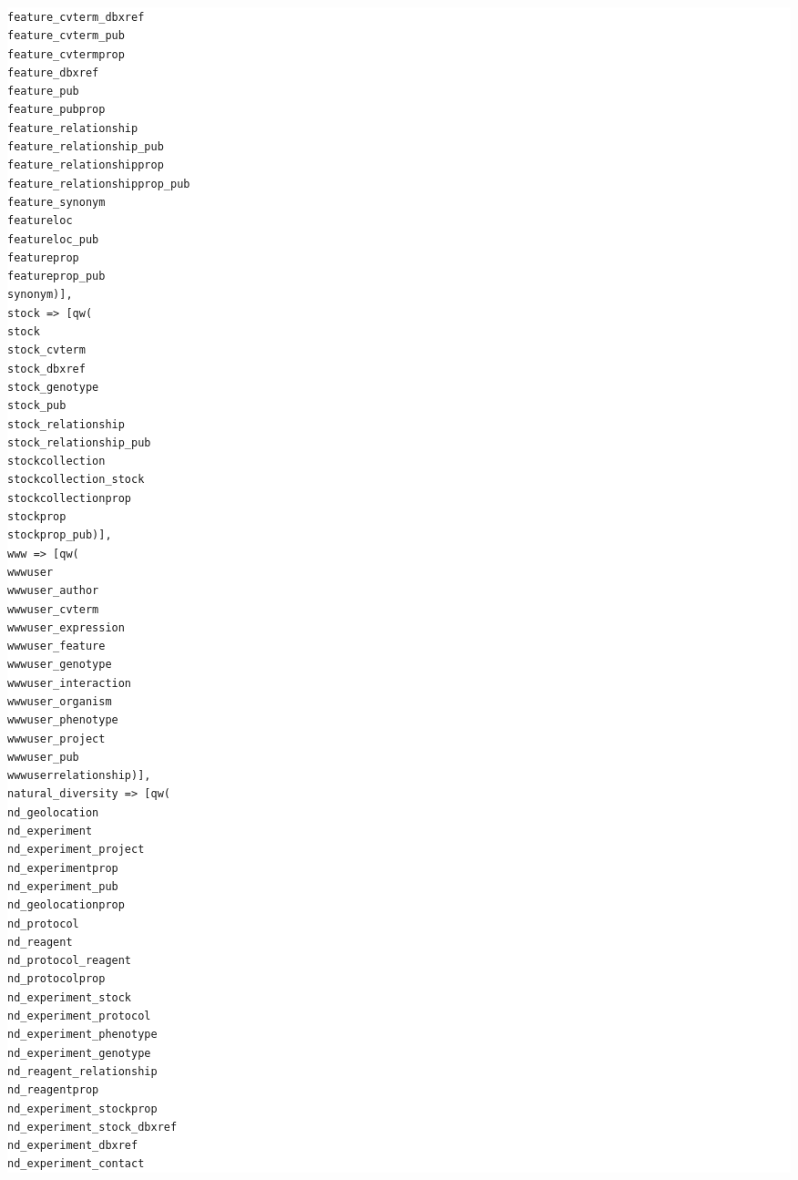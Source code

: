 ``` de1
feature_cvterm_dbxref
feature_cvterm_pub
feature_cvtermprop
feature_dbxref
feature_pub
feature_pubprop
feature_relationship
feature_relationship_pub
feature_relationshipprop
feature_relationshipprop_pub
feature_synonym
featureloc
featureloc_pub
featureprop
featureprop_pub
synonym)],
stock => [qw(
stock
stock_cvterm
stock_dbxref
stock_genotype
stock_pub
stock_relationship
stock_relationship_pub
stockcollection
stockcollection_stock
stockcollectionprop
stockprop
stockprop_pub)],
www => [qw(
wwwuser
wwwuser_author
wwwuser_cvterm
wwwuser_expression
wwwuser_feature
wwwuser_genotype
wwwuser_interaction
wwwuser_organism
wwwuser_phenotype
wwwuser_project
wwwuser_pub
wwwuserrelationship)],
natural_diversity => [qw(
nd_geolocation
nd_experiment
nd_experiment_project
nd_experimentprop
nd_experiment_pub
nd_geolocationprop
nd_protocol
nd_reagent
nd_protocol_reagent
nd_protocolprop
nd_experiment_stock
nd_experiment_protocol
nd_experiment_phenotype
nd_experiment_genotype
nd_reagent_relationship
nd_reagentprop
nd_experiment_stockprop
nd_experiment_stock_dbxref
nd_experiment_dbxref
nd_experiment_contact
```